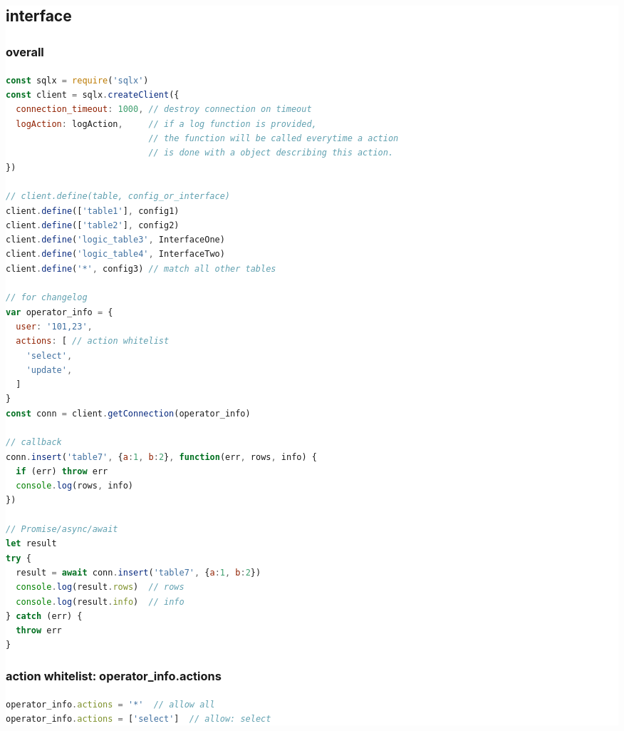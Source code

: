 ## interface


### overall
```javascript
const sqlx = require('sqlx')
const client = sqlx.createClient({
  connection_timeout: 1000, // destroy connection on timeout
  logAction: logAction,     // if a log function is provided,
                            // the function will be called everytime a action 
                            // is done with a object describing this action.
})

// client.define(table, config_or_interface)
client.define(['table1'], config1)
client.define(['table2'], config2)
client.define('logic_table3', InterfaceOne)
client.define('logic_table4', InterfaceTwo)
client.define('*', config3) // match all other tables

// for changelog
var operator_info = {
  user: '101,23',
  actions: [ // action whitelist
    'select',
    'update',
  ]
}
const conn = client.getConnection(operator_info)

// callback
conn.insert('table7', {a:1, b:2}, function(err, rows, info) {
  if (err) throw err
  console.log(rows, info)
})

// Promise/async/await
let result
try {
  result = await conn.insert('table7', {a:1, b:2})
  console.log(result.rows)  // rows
  console.log(result.info)  // info
} catch (err) {
  throw err
}

```

### action whitelist: operator_info.actions

```javascript
operator_info.actions = '*'  // allow all
operator_info.actions = ['select']  // allow: select
```


[npm-image]: https://img.shields.io/npm/v/sqlx.svg?style=flat-square
[npm-url]: https://npmjs.org/package/sqlx
[travis-image]: https://img.shields.io/travis/yinrong/node-sqlx/master.svg?style=flat-square
[travis-url]: https://travis-ci.org/yinrong/node-sqlx
[license-image]: http://img.shields.io/npm/l/sqlx.svg?style=flat-square
[license-url]: LICENSE
[downloads-image]: http://img.shields.io/npm/dm/sqlx.svg?style=flat-square
[downloads-url]: https://npmjs.org/package/sqlx
[coveralls-image]: https://img.shields.io/coveralls/github/yinrong/node-sqlx/master.svg?style=flat-square
[coveralls-url]: https://coveralls.io/github/yinrong/node-sqlx